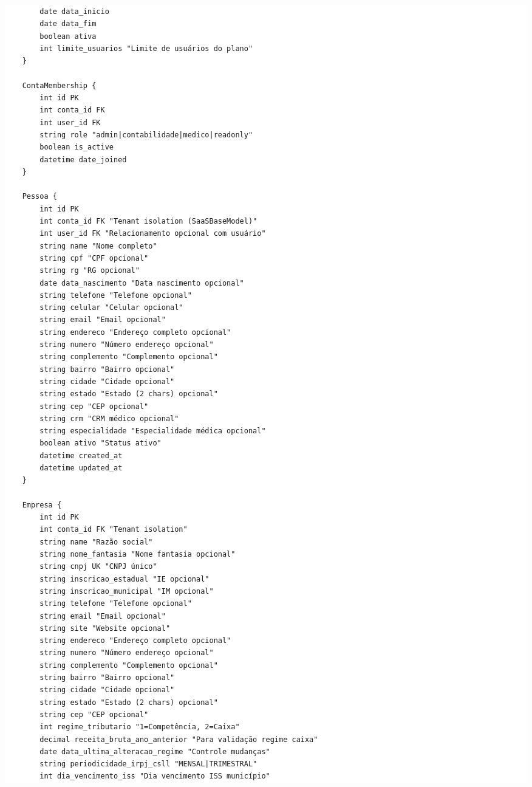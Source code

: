 ```mermaid
        date data_inicio
        date data_fim
        boolean ativa
        int limite_usuarios "Limite de usuários do plano"
    }
    
    ContaMembership {
        int id PK
        int conta_id FK
        int user_id FK
        string role "admin|contabilidade|medico|readonly"
        boolean is_active
        datetime date_joined
    }
    
    Pessoa {
        int id PK
        int conta_id FK "Tenant isolation (SaaSBaseModel)"
        int user_id FK "Relacionamento opcional com usuário"
        string name "Nome completo"
        string cpf "CPF opcional"
        string rg "RG opcional"
        date data_nascimento "Data nascimento opcional"
        string telefone "Telefone opcional"
        string celular "Celular opcional"
        string email "Email opcional"
        string endereco "Endereço completo opcional"
        string numero "Número endereço opcional"
        string complemento "Complemento opcional"
        string bairro "Bairro opcional"
        string cidade "Cidade opcional"
        string estado "Estado (2 chars) opcional"
        string cep "CEP opcional"
        string crm "CRM médico opcional"
        string especialidade "Especialidade médica opcional"
        boolean ativo "Status ativo"
        datetime created_at
        datetime updated_at
    }
    
    Empresa {
        int id PK
        int conta_id FK "Tenant isolation"
        string name "Razão social"
        string nome_fantasia "Nome fantasia opcional"
        string cnpj UK "CNPJ único"
        string inscricao_estadual "IE opcional"
        string inscricao_municipal "IM opcional"
        string telefone "Telefone opcional"
        string email "Email opcional"
        string site "Website opcional"
        string endereco "Endereço completo opcional"
        string numero "Número endereço opcional"
        string complemento "Complemento opcional"
        string bairro "Bairro opcional"
        string cidade "Cidade opcional"
        string estado "Estado (2 chars) opcional"
        string cep "CEP opcional"
        int regime_tributario "1=Competência, 2=Caixa"
        decimal receita_bruta_ano_anterior "Para validação regime caixa"
        date data_ultima_alteracao_regime "Controle mudanças"
        string periodicidade_irpj_csll "MENSAL|TRIMESTRAL"
        int dia_vencimento_iss "Dia vencimento ISS município"
```